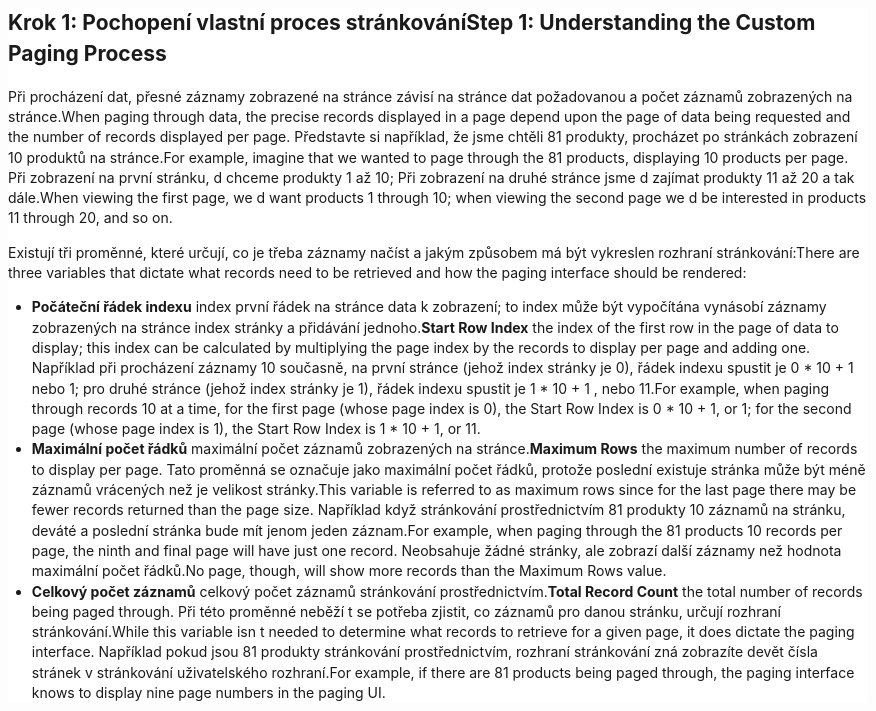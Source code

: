 
## <a name="step-1-understanding-the-custom-paging-process"></a><span data-ttu-id="3aed9-122">Krok 1: Pochopení vlastní proces stránkování</span><span class="sxs-lookup"><span data-stu-id="3aed9-122">Step 1: Understanding the Custom Paging Process</span></span>

<span data-ttu-id="3aed9-123">Při procházení dat, přesné záznamy zobrazené na stránce závisí na stránce dat požadovanou a počet záznamů zobrazených na stránce.</span><span class="sxs-lookup"><span data-stu-id="3aed9-123">When paging through data, the precise records displayed in a page depend upon the page of data being requested and the number of records displayed per page.</span></span> <span data-ttu-id="3aed9-124">Představte si například, že jsme chtěli 81 produkty, procházet po stránkách zobrazení 10 produktů na stránce.</span><span class="sxs-lookup"><span data-stu-id="3aed9-124">For example, imagine that we wanted to page through the 81 products, displaying 10 products per page.</span></span> <span data-ttu-id="3aed9-125">Při zobrazení na první stránku, d chceme produkty 1 až 10; Při zobrazení na druhé stránce jsme d zajímat produkty 11 až 20 a tak dále.</span><span class="sxs-lookup"><span data-stu-id="3aed9-125">When viewing the first page, we d want products 1 through 10; when viewing the second page we d be interested in products 11 through 20, and so on.</span></span>

<span data-ttu-id="3aed9-126">Existují tři proměnné, které určují, co je třeba záznamy načíst a jakým způsobem má být vykreslen rozhraní stránkování:</span><span class="sxs-lookup"><span data-stu-id="3aed9-126">There are three variables that dictate what records need to be retrieved and how the paging interface should be rendered:</span></span>

- <span data-ttu-id="3aed9-127">**Počáteční řádek indexu** index první řádek na stránce data k zobrazení; to index může být vypočítána vynásobí záznamy zobrazených na stránce index stránky a přidávání jednoho.</span><span class="sxs-lookup"><span data-stu-id="3aed9-127">**Start Row Index** the index of the first row in the page of data to display; this index can be calculated by multiplying the page index by the records to display per page and adding one.</span></span> <span data-ttu-id="3aed9-128">Například při procházení záznamy 10 současně, na první stránce (jehož index stránky je 0), řádek indexu spustit je 0 \* 10 + 1 nebo 1; pro druhé stránce (jehož index stránky je 1), řádek indexu spustit je 1 \* 10 + 1 , nebo 11.</span><span class="sxs-lookup"><span data-stu-id="3aed9-128">For example, when paging through records 10 at a time, for the first page (whose page index is 0), the Start Row Index is 0 \* 10 + 1, or 1; for the second page (whose page index is 1), the Start Row Index is 1 \* 10 + 1, or 11.</span></span>
- <span data-ttu-id="3aed9-129">**Maximální počet řádků** maximální počet záznamů zobrazených na stránce.</span><span class="sxs-lookup"><span data-stu-id="3aed9-129">**Maximum Rows** the maximum number of records to display per page.</span></span> <span data-ttu-id="3aed9-130">Tato proměnná se označuje jako maximální počet řádků, protože poslední existuje stránka může být méně záznamů vrácených než je velikost stránky.</span><span class="sxs-lookup"><span data-stu-id="3aed9-130">This variable is referred to as maximum rows since for the last page there may be fewer records returned than the page size.</span></span> <span data-ttu-id="3aed9-131">Například když stránkování prostřednictvím 81 produkty 10 záznamů na stránku, deváté a poslední stránka bude mít jenom jeden záznam.</span><span class="sxs-lookup"><span data-stu-id="3aed9-131">For example, when paging through the 81 products 10 records per page, the ninth and final page will have just one record.</span></span> <span data-ttu-id="3aed9-132">Neobsahuje žádné stránky, ale zobrazí další záznamy než hodnota maximální počet řádků.</span><span class="sxs-lookup"><span data-stu-id="3aed9-132">No page, though, will show more records than the Maximum Rows value.</span></span>
- <span data-ttu-id="3aed9-133">**Celkový počet záznamů** celkový počet záznamů stránkování prostřednictvím.</span><span class="sxs-lookup"><span data-stu-id="3aed9-133">**Total Record Count** the total number of records being paged through.</span></span> <span data-ttu-id="3aed9-134">Při této proměnné neběží t se potřeba zjistit, co záznamů pro danou stránku, určují rozhraní stránkování.</span><span class="sxs-lookup"><span data-stu-id="3aed9-134">While this variable isn t needed to determine what records to retrieve for a given page, it does dictate the paging interface.</span></span> <span data-ttu-id="3aed9-135">Například pokud jsou 81 produkty stránkování prostřednictvím, rozhraní stránkování zná zobrazíte devět čísla stránek v stránkování uživatelského rozhraní.</span><span class="sxs-lookup"><span data-stu-id="3aed9-135">For example, if there are 81 products being paged through, the paging interface knows to display nine page numbers in the paging UI.</span></span>
